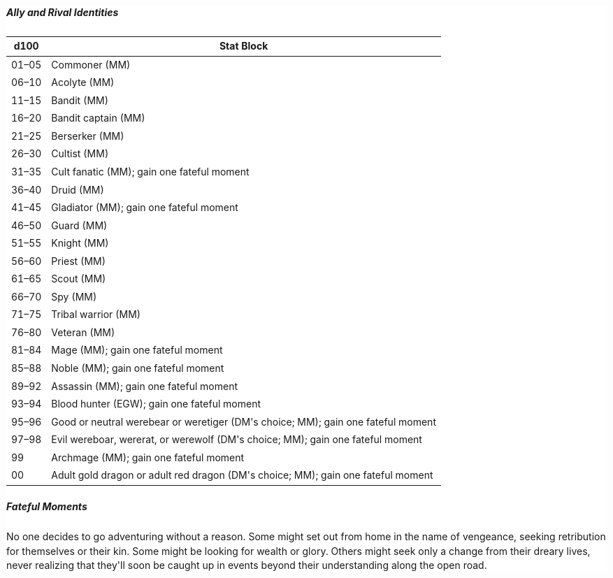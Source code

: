 ##### Ally and Rival Identities

| <span class="text-center block">d100</span> | Stat Block |
| - | - |
| <span class="text-center block">01–05</span> | Commoner (MM) |
| <span class="text-center block">06–10</span> | Acolyte (MM) |
| <span class="text-center block">11–15</span> | Bandit (MM) |
| <span class="text-center block">16–20</span> | Bandit captain (MM) |
| <span class="text-center block">21–25</span> | Berserker (MM) |
| <span class="text-center block">26–30</span> | Cultist (MM) |
| <span class="text-center block">31–35</span> | Cult fanatic (MM); gain one fateful moment |
| <span class="text-center block">36–40</span> | Druid (MM) |
| <span class="text-center block">41–45</span> | Gladiator (MM); gain one fateful moment |
| <span class="text-center block">46–50</span> | Guard (MM) |
| <span class="text-center block">51–55</span> | Knight (MM) |
| <span class="text-center block">56–60</span> | Priest (MM) |
| <span class="text-center block">61–65</span> | Scout (MM) |
| <span class="text-center block">66–70</span> | Spy (MM) |
| <span class="text-center block">71–75</span> | Tribal warrior (MM) |
| <span class="text-center block">76–80</span> | Veteran (MM) |
| <span class="text-center block">81–84</span> | Mage (MM); gain one fateful moment |
| <span class="text-center block">85–88</span> | Noble (MM); gain one fateful moment |
| <span class="text-center block">89–92</span> | Assassin (MM); gain one fateful moment |
| <span class="text-center block">93–94</span> | Blood hunter (EGW); gain one fateful moment |
| <span class="text-center block">95–96</span> | Good or neutral werebear or weretiger (DM's choice; MM); gain one fateful moment |
| <span class="text-center block">97–98</span> | Evil wereboar, wererat, or werewolf (DM's choice; MM); gain one fateful moment |
| <span class="text-center block">99</span> | Archmage (MM); gain one fateful moment |
| <span class="text-center block">00</span> | Adult gold dragon or adult red dragon (DM's choice; MM); gain one fateful moment |

##### Fateful Moments

No one decides to go adventuring without a reason. Some might set out from home in the name of vengeance, seeking retribution for themselves or their kin. Some might be looking for wealth or glory. Others might seek only a change from their dreary lives, never realizing that they'll soon be caught up in events beyond their understanding along the open road.
